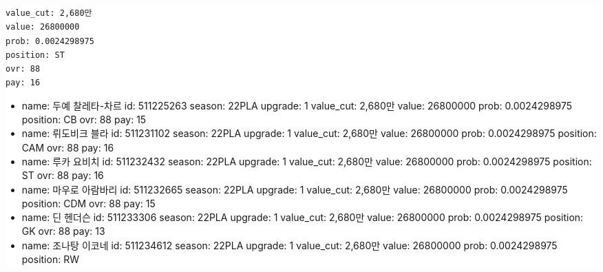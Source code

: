     value_cut: 2,680만
    value: 26800000
    prob: 0.0024298975
    position: ST
    ovr: 88
    pay: 16
  - name: 두예 찰레타-차르
    id: 511225263
    season: 22PLA
    upgrade: 1
    value_cut: 2,680만
    value: 26800000
    prob: 0.0024298975
    position: CB
    ovr: 88
    pay: 15
  - name: 뤼도비크 블라
    id: 511231102
    season: 22PLA
    upgrade: 1
    value_cut: 2,680만
    value: 26800000
    prob: 0.0024298975
    position: CAM
    ovr: 88
    pay: 16
  - name: 루카 요비치
    id: 511232432
    season: 22PLA
    upgrade: 1
    value_cut: 2,680만
    value: 26800000
    prob: 0.0024298975
    position: ST
    ovr: 88
    pay: 16
  - name: 마우로 아람바리
    id: 511232665
    season: 22PLA
    upgrade: 1
    value_cut: 2,680만
    value: 26800000
    prob: 0.0024298975
    position: CDM
    ovr: 88
    pay: 15
  - name: 딘 헨더슨
    id: 511233306
    season: 22PLA
    upgrade: 1
    value_cut: 2,680만
    value: 26800000
    prob: 0.0024298975
    position: GK
    ovr: 88
    pay: 13
  - name: 조나탕 이코네
    id: 511234612
    season: 22PLA
    upgrade: 1
    value_cut: 2,680만
    value: 26800000
    prob: 0.0024298975
    position: RW